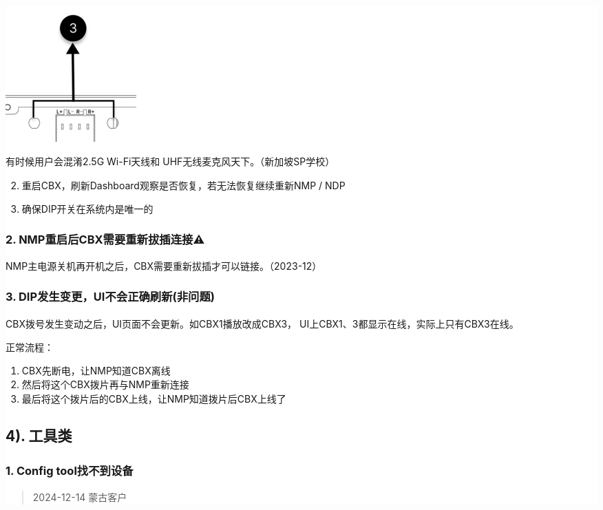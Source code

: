    <img src="./img/image-20241107103809954.png" alt="image-20241107103809954" style="zoom: 50%;" /> 

   有时候用户会混淆2.5G Wi-Fi天线和 UHF无线麦克风天下。（新加坡SP学校）

2. 重启CBX，刷新Dashboard观察是否恢复，若无法恢复继续重新NMP / NDP

3. 确保DIP开关在系统内是唯一的 



### 2. NMP重启后CBX需要重新拔插连接⚠️

NMP主电源关机再开机之后，CBX需要重新拔插才可以链接。（2023-12）



### 3. DIP发生变更，UI不会正确刷新(非问题)

CBX拨号发生变动之后，UI页面不会更新。如CBX1播放改成CBX3， UI上CBX1、3都显示在线，实际上只有CBX3在线。

正常流程：

1. CBX先断电，让NMP知道CBX离线
2. 然后将这个CBX拨片再与NMP重新连接
3. 最后将这个拨片后的CBX上线，让NMP知道拨片后CBX上线了





## 4). 工具类



### 1. Config tool找不到设备

> 2024-12-14 蒙古客户
>